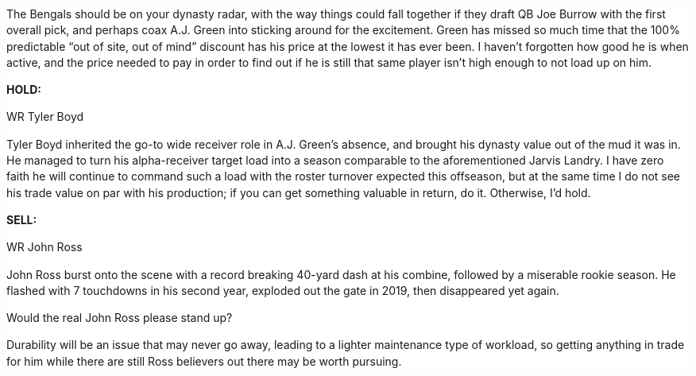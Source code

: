 The Bengals should be on your dynasty radar, with the way things could fall together if they draft QB Joe Burrow with the first overall pick, and perhaps coax A.J. Green into sticking around for the excitement. Green has missed so much time that the 100% predictable “out of site, out of mind” discount has his price at the lowest it has ever been. I haven’t forgotten how good he is when active, and the price needed to pay in order to find out if he is still that same player isn’t high enough to not load up on him.

**HOLD:**

WR Tyler Boyd

Tyler Boyd inherited the go-to wide receiver role in A.J. Green’s absence, and brought his dynasty value out of the mud it was in. He managed to turn his alpha-receiver target load into a season comparable to the aforementioned Jarvis Landry. I have zero faith he will continue to command such a load with the roster turnover expected this offseason, but at the same time I do not see his trade value on par with his production; if you can get something valuable in return, do it. Otherwise, I’d hold.

**SELL:**

WR John Ross

John Ross burst onto the scene with a record breaking 40-yard dash at his combine, followed by a miserable rookie season. He flashed with 7 touchdowns in his second year, exploded out the gate in 2019, then disappeared yet again.

Would the real John Ross please stand up?

Durability will be an issue that may never go away, leading to a lighter maintenance type of workload, so getting anything in trade for him while there are still Ross believers out there may be worth pursuing.
